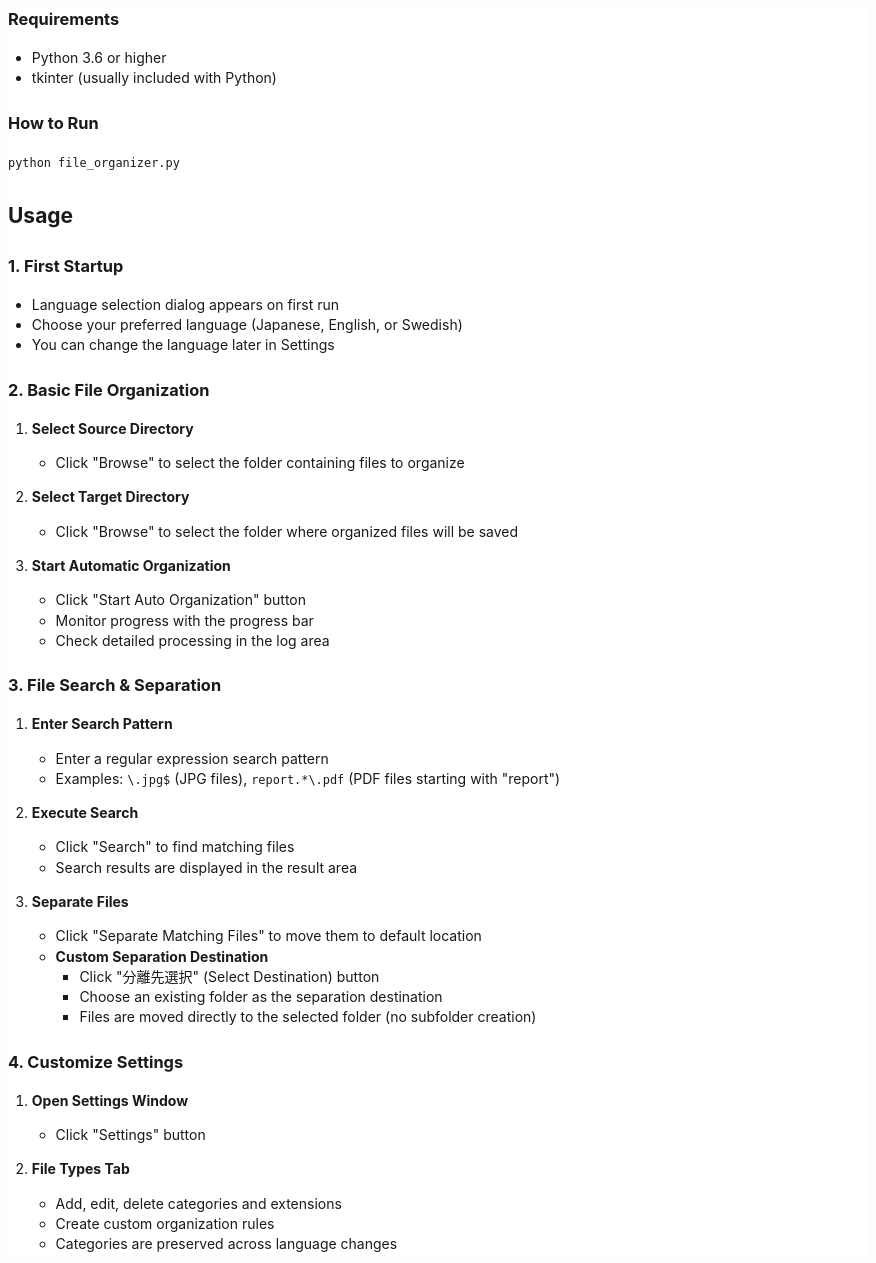 ### Requirements
- Python 3.6 or higher
- tkinter (usually included with Python)

### How to Run
```bash
python file_organizer.py
```

## Usage

### 1. First Startup
- Language selection dialog appears on first run
- Choose your preferred language (Japanese, English, or Swedish)
- You can change the language later in Settings

### 2. Basic File Organization

1. **Select Source Directory**
   - Click "Browse" to select the folder containing files to organize

2. **Select Target Directory**
   - Click "Browse" to select the folder where organized files will be saved

3. **Start Automatic Organization**
   - Click "Start Auto Organization" button
   - Monitor progress with the progress bar
   - Check detailed processing in the log area

### 3. File Search & Separation

1. **Enter Search Pattern**
   - Enter a regular expression search pattern
   - Examples: `\.jpg$` (JPG files), `report.*\.pdf` (PDF files starting with "report")

2. **Execute Search**
   - Click "Search" to find matching files
   - Search results are displayed in the result area

3. **Separate Files**
   - Click "Separate Matching Files" to move them to default location
   - **Custom Separation Destination**
     - Click "分離先選択" (Select Destination) button
     - Choose an existing folder as the separation destination
     - Files are moved directly to the selected folder (no subfolder creation)

### 4. Customize Settings

1. **Open Settings Window**
   - Click "Settings" button

2. **File Types Tab**
   - Add, edit, delete categories and extensions
   - Create custom organization rules
   - Categories are preserved across language changes
